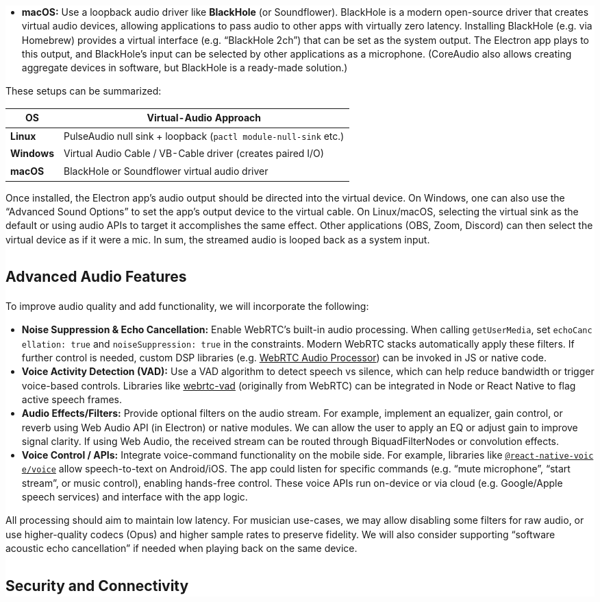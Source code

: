 * **macOS:** Use a loopback audio driver like **BlackHole** (or Soundflower). BlackHole is a modern open-source driver that creates virtual audio devices, allowing applications to pass audio to other apps with virtually zero latency. Installing BlackHole (e.g. via Homebrew) provides a virtual interface (e.g. “BlackHole 2ch”) that can be set as the system output. The Electron app plays to this output, and BlackHole’s input can be selected by other applications as a microphone. (CoreAudio also allows creating aggregate devices in software, but BlackHole is a ready-made solution.)

These setups can be summarized:

| OS          | Virtual-Audio Approach                                          |
| ----------- | --------------------------------------------------------------- |
| **Linux**   | PulseAudio null sink + loopback (`pactl module-null-sink` etc.) |
| **Windows** | Virtual Audio Cable / VB-Cable driver (creates paired I/O)      |
| **macOS**   | BlackHole or Soundflower virtual audio driver                   |

Once installed, the Electron app’s audio output should be directed into the virtual device. On Windows, one can also use the “Advanced Sound Options” to set the app’s output device to the virtual cable. On Linux/macOS, selecting the virtual sink as the default or using audio APIs to target it accomplishes the same effect.  Other applications (OBS, Zoom, Discord) can then select the virtual device as if it were a mic.  In sum, the streamed audio is looped back as a system input.

## Advanced Audio Features

To improve audio quality and add functionality, we will incorporate the following:

* **Noise Suppression & Echo Cancellation:** Enable WebRTC’s built-in audio processing. When calling `getUserMedia`, set `echoCancellation: true` and `noiseSuppression: true` in the constraints. Modern WebRTC stacks automatically apply these filters. If further control is needed, custom DSP libraries (e.g. [WebRTC Audio Processor](https://webrtc.googlesource.com/src/+/refs/heads/main/sdk/README.md)) can be invoked in JS or native code.
* **Voice Activity Detection (VAD):** Use a VAD algorithm to detect speech vs silence, which can help reduce bandwidth or trigger voice-based controls. Libraries like [webrtc-vad](https://github.com/wiseman/py-webrtcvad) (originally from WebRTC) can be integrated in Node or React Native to flag active speech frames.
* **Audio Effects/Filters:** Provide optional filters on the audio stream. For example, implement an equalizer, gain control, or reverb using Web Audio API (in Electron) or native modules. We can allow the user to apply an EQ or adjust gain to improve signal clarity. If using Web Audio, the received stream can be routed through BiquadFilterNodes or convolution effects.
* **Voice Control / APIs:** Integrate voice-command functionality on the mobile side. For example, libraries like [`@react-native-voice/voice`](https://github.com/react-native-voice/voice) allow speech-to-text on Android/iOS. The app could listen for specific commands (e.g. “mute microphone”, “start stream”, or music control), enabling hands-free control. These voice APIs run on-device or via cloud (e.g. Google/Apple speech services) and interface with the app logic.

All processing should aim to maintain low latency. For musician use-cases, we may allow disabling some filters for raw audio, or use higher-quality codecs (Opus) and higher sample rates to preserve fidelity.  We will also consider supporting “software acoustic echo cancellation” if needed when playing back on the same device.

## Security and Connectivity
